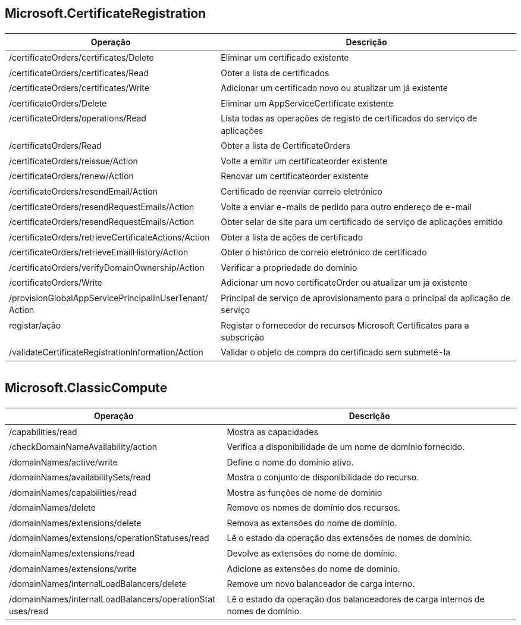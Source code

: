 ## <a name="microsoftcertificateregistration"></a>Microsoft.CertificateRegistration

| Operação | Descrição |
|---|---|
|/certificateOrders/certificates/Delete|Eliminar um certificado existente|
|/certificateOrders/certificates/Read|Obter a lista de certificados|
|/certificateOrders/certificates/Write|Adicionar um certificado novo ou atualizar um já existente|
|/certificateOrders/Delete|Eliminar um AppServiceCertificate existente|
|/certificateOrders/operations/Read|Lista todas as operações de registo de certificados do serviço de aplicações|
|/certificateOrders/Read|Obter a lista de CertificateOrders|
|/certificateOrders/reissue/Action|Volte a emitir um certificateorder existente|
|/certificateOrders/renew/Action|Renovar um certificateorder existente|
|/certificateOrders/resendEmail/Action|Certificado de reenviar correio eletrónico|
|/certificateOrders/resendRequestEmails/Action|Volte a enviar e-mails de pedido para outro endereço de e-mail|
|/certificateOrders/resendRequestEmails/Action|Obter selar de site para um certificado de serviço de aplicações emitido|
|/certificateOrders/retrieveCertificateActions/Action|Obter a lista de ações de certificado|
|/certificateOrders/retrieveEmailHistory/Action|Obter o histórico de correio eletrónico de certificado|
|/certificateOrders/verifyDomainOwnership/Action|Verificar a propriedade do domínio|
|/certificateOrders/Write|Adicionar um novo certificateOrder ou atualizar um já existente|
|/provisionGlobalAppServicePrincipalInUserTenant/Action|Principal de serviço de aprovisionamento para o principal da aplicação de serviço|
|registar/ação|Registar o fornecedor de recursos Microsoft Certificates para a subscrição|
|/validateCertificateRegistrationInformation/Action|Validar o objeto de compra do certificado sem submetê-la|

## <a name="microsoftclassiccompute"></a>Microsoft.ClassicCompute

| Operação | Descrição |
|---|---|
|/capabilities/read|Mostra as capacidades|
|/checkDomainNameAvailability/action|Verifica a disponibilidade de um nome de domínio fornecido.|
|/domainNames/active/write|Define o nome do domínio ativo.|
|/domainNames/availabilitySets/read|Mostra o conjunto de disponibilidade do recurso.|
|/domainNames/capabilities/read|Mostra as funções de nome de domínio|
|/domainNames/delete|Remove os nomes de domínio dos recursos.|
|/domainNames/extensions/delete|Remova as extensões do nome de domínio.|
|/domainNames/extensions/operationStatuses/read|Lê o estado da operação das extensões de nomes de domínio.|
|/domainNames/extensions/read|Devolve as extensões do nome de domínio.|
|/domainNames/extensions/write|Adicione as extensões do nome de domínio.|
|/domainNames/internalLoadBalancers/delete|Remove um novo balanceador de carga interno.|
|/domainNames/internalLoadBalancers/operationStatuses/read|Lê o estado da operação dos balanceadores de carga internos de nomes de domínio.|